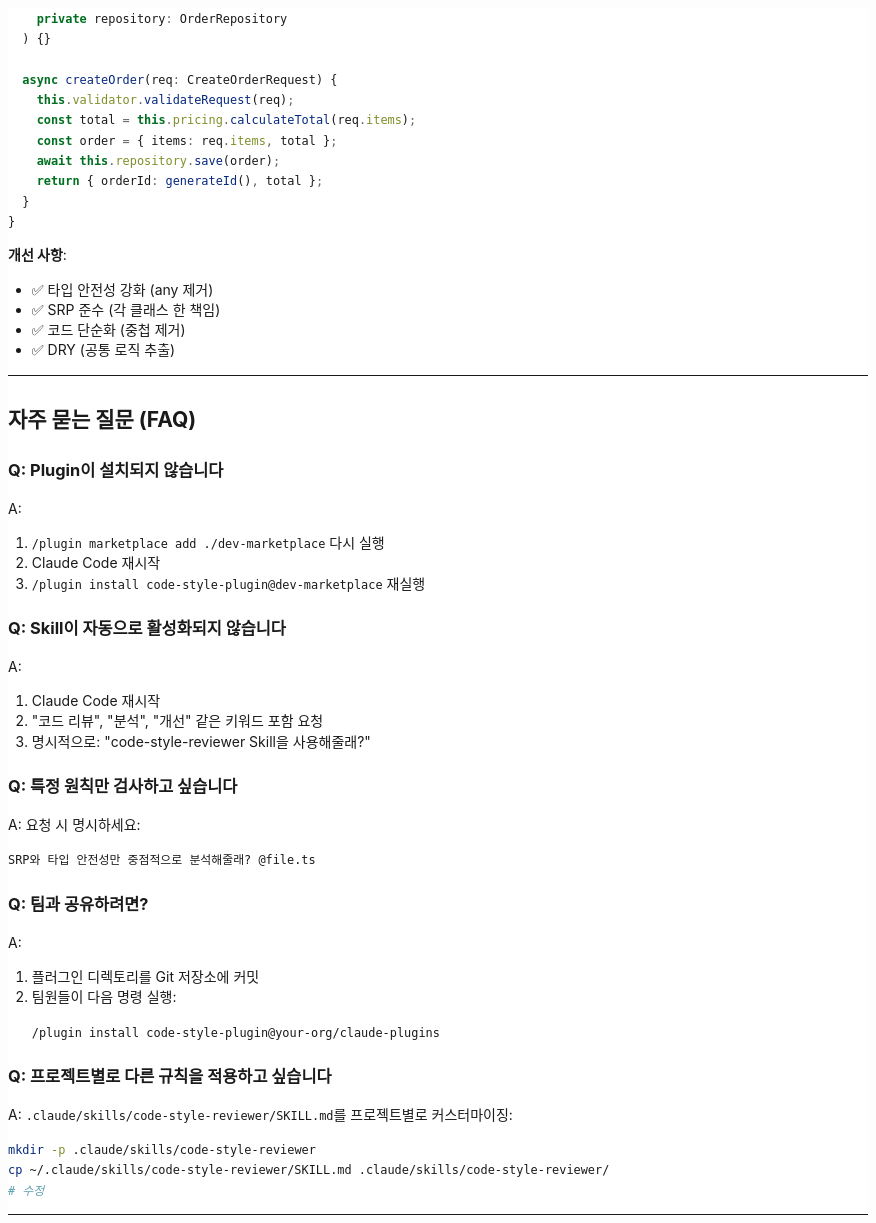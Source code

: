 ```typescript
    private repository: OrderRepository
  ) {}

  async createOrder(req: CreateOrderRequest) {
    this.validator.validateRequest(req);
    const total = this.pricing.calculateTotal(req.items);
    const order = { items: req.items, total };
    await this.repository.save(order);
    return { orderId: generateId(), total };
  }
}
```

**개선 사항**:
- ✅ 타입 안전성 강화 (any 제거)
- ✅ SRP 준수 (각 클래스 한 책임)
- ✅ 코드 단순화 (중첩 제거)
- ✅ DRY (공통 로직 추출)

---

## 자주 묻는 질문 (FAQ)

### Q: Plugin이 설치되지 않습니다
A:
1. `/plugin marketplace add ./dev-marketplace` 다시 실행
2. Claude Code 재시작
3. `/plugin install code-style-plugin@dev-marketplace` 재실행

### Q: Skill이 자동으로 활성화되지 않습니다
A:
1. Claude Code 재시작
2. "코드 리뷰", "분석", "개선" 같은 키워드 포함 요청
3. 명시적으로: "code-style-reviewer Skill을 사용해줄래?"

### Q: 특정 원칙만 검사하고 싶습니다
A:
요청 시 명시하세요:
```
SRP와 타입 안전성만 중점적으로 분석해줄래? @file.ts
```

### Q: 팀과 공유하려면?
A:
1. 플러그인 디렉토리를 Git 저장소에 커밋
2. 팀원들이 다음 명령 실행:
   ```bash
   /plugin install code-style-plugin@your-org/claude-plugins
   ```

### Q: 프로젝트별로 다른 규칙을 적용하고 싶습니다
A:
`.claude/skills/code-style-reviewer/SKILL.md`를 프로젝트별로 커스터마이징:
```bash
mkdir -p .claude/skills/code-style-reviewer
cp ~/.claude/skills/code-style-reviewer/SKILL.md .claude/skills/code-style-reviewer/
# 수정
```

---